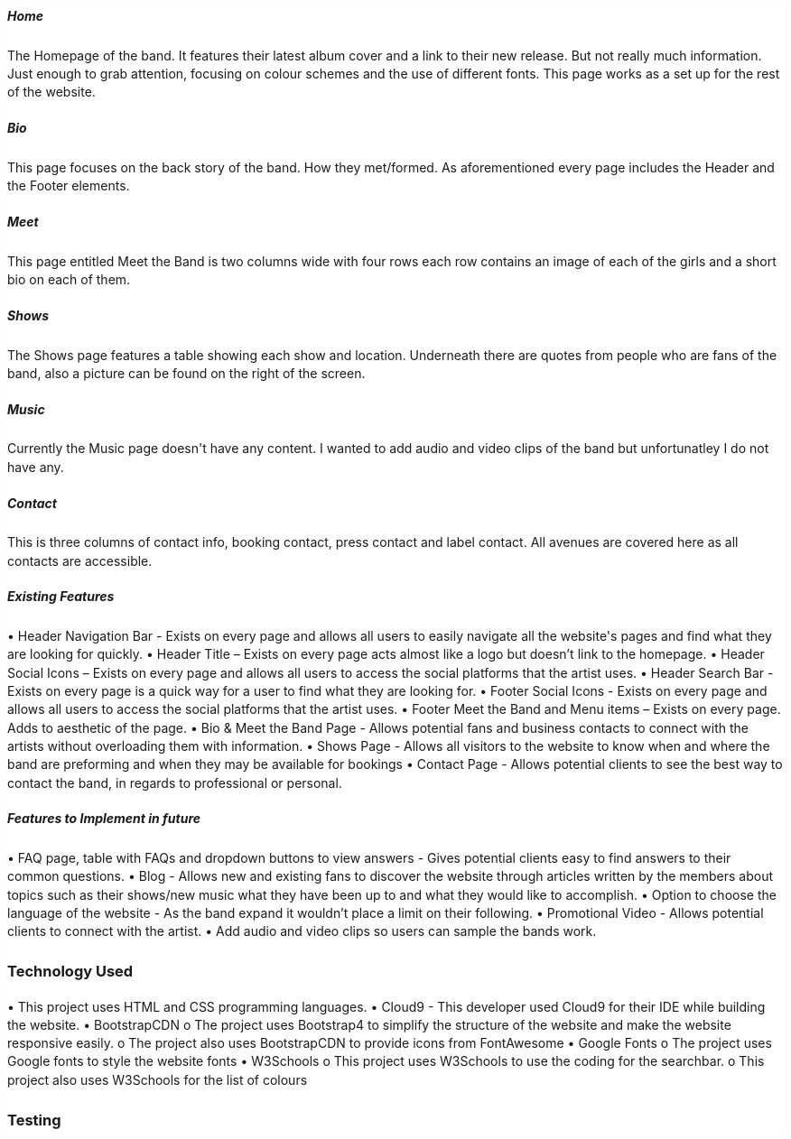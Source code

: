 ##### Home
The Homepage of the band. It features their latest album cover and a link to their new 
release. But not really much information. Just enough to grab attention, focusing on colour 
schemes and the use of different fonts. This page works as a set up for the rest of the 
website. 
##### Bio
This page focuses on the back story of the band. How they met/formed. As aforementioned every 
page includes the Header and the Footer elements. 
##### Meet
This page entitled Meet the Band is two columns wide with four rows each row contains an image 
of each of the girls and a short bio on each of them. 
##### Shows
The Shows page features a table showing each show and location. Underneath there are quotes 
from people who are fans of the band, also a picture can be found on the right of the screen.
##### Music 
Currently the Music page doesn't have any content. I wanted to add audio and video clips of 
the band but unfortunatley I do not have any. 
##### Contact
This is three columns of contact info, booking contact, press contact and label contact. All 
avenues are covered here as all contacts are accessible. 
##### Existing Features
• Header Navigation Bar - Exists on every page and allows all users to easily navigate all the 
website's pages and find what they are looking for quickly. 
• Header Title – Exists on every page acts almost like a logo but doesn’t link to the 
homepage. • Header Social Icons – Exists on every page and allows all users to access the 
social platforms that the artist uses. 
• Header Search Bar - Exists on every page is a quick way for a user to find what they are 
looking for. 
• Footer Social Icons - Exists on every page and allows all users to access the social 
platforms that the artist uses. 
• Footer Meet the Band and Menu items – Exists on every page. Adds to aesthetic of the page. • 
Bio & Meet the Band Page - Allows potential fans and business contacts to connect with the 
artists without overloading them with information. 
• Shows Page - Allows all visitors to the website to know when and where the band are 
preforming and when they may be available for bookings 
• Contact Page - Allows potential clients to see the best way to contact the band, in regards 
to professional or personal. 
##### Features to Implement in future
• FAQ page, table with FAQs and dropdown buttons to view answers - Gives potential clients 
easy to find answers to their common questions.
• Blog - Allows new and existing fans to discover the website through articles written by the 
members about topics such as their shows/new music what they have been up to and what they 
would like to accomplish. 
• Option to choose the language of the website - As the band expand it wouldn’t place a limit 
on their following. 
• Promotional Video - Allows potential clients to connect with the artist.
• Add audio and video clips so users can sample the bands work. 
### Technology Used
• This project uses HTML and CSS programming languages. 
• Cloud9 - This developer used Cloud9 for their IDE while building the website. 
• BootstrapCDN 
    o The project uses Bootstrap4 to simplify the structure of the website and make the 
    website responsive easily. 
    o The project also uses BootstrapCDN to provide icons from FontAwesome 
• Google Fonts 
    o The project uses Google fonts to style the website fonts 
• W3Schools
    o This project uses W3Schools to use the coding for the searchbar. 
    o This project also uses W3Schools for the list of colours 
### Testing